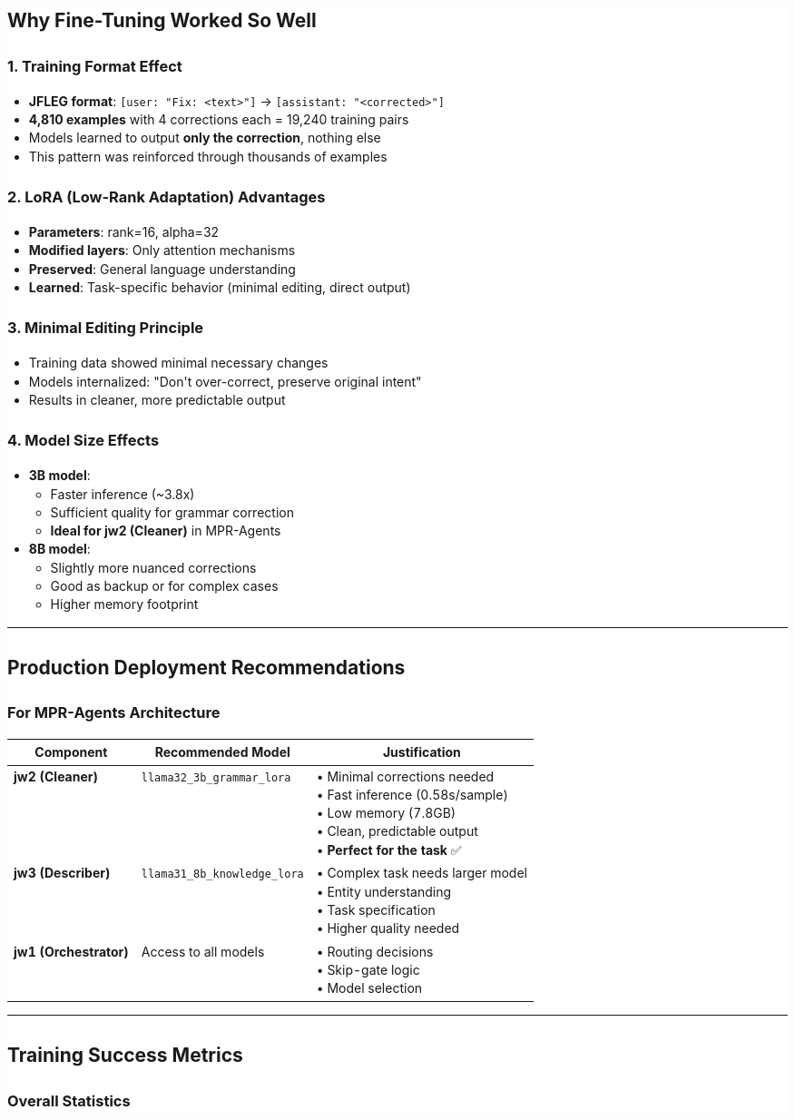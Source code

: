 
## Why Fine-Tuning Worked So Well

### 1. **Training Format Effect**
- **JFLEG format**: `[user: "Fix: <text>"]` → `[assistant: "<corrected>"]`
- **4,810 examples** with 4 corrections each = 19,240 training pairs
- Models learned to output **only the correction**, nothing else
- This pattern was reinforced through thousands of examples

### 2. **LoRA (Low-Rank Adaptation) Advantages**
- **Parameters**: rank=16, alpha=32
- **Modified layers**: Only attention mechanisms
- **Preserved**: General language understanding
- **Learned**: Task-specific behavior (minimal editing, direct output)

### 3. **Minimal Editing Principle**
- Training data showed minimal necessary changes
- Models internalized: "Don't over-correct, preserve original intent"
- Results in cleaner, more predictable output

### 4. **Model Size Effects**
- **3B model**: 
  - Faster inference (~3.8x)
  - Sufficient quality for grammar correction
  - **Ideal for jw2 (Cleaner)** in MPR-Agents
- **8B model**:
  - Slightly more nuanced corrections
  - Good as backup or for complex cases
  - Higher memory footprint

---

## Production Deployment Recommendations

### For MPR-Agents Architecture

| Component | Recommended Model | Justification |
|-----------|------------------|---------------|
| **jw2 (Cleaner)** | `llama32_3b_grammar_lora` | • Minimal corrections needed<br>• Fast inference (0.58s/sample)<br>• Low memory (7.8GB)<br>• Clean, predictable output<br>• **Perfect for the task** ✅ |
| **jw3 (Describer)** | `llama31_8b_knowledge_lora` | • Complex task needs larger model<br>• Entity understanding<br>• Task specification<br>• Higher quality needed |
| **jw1 (Orchestrator)** | Access to all models | • Routing decisions<br>• Skip-gate logic<br>• Model selection |

---

## Training Success Metrics

### Overall Statistics
